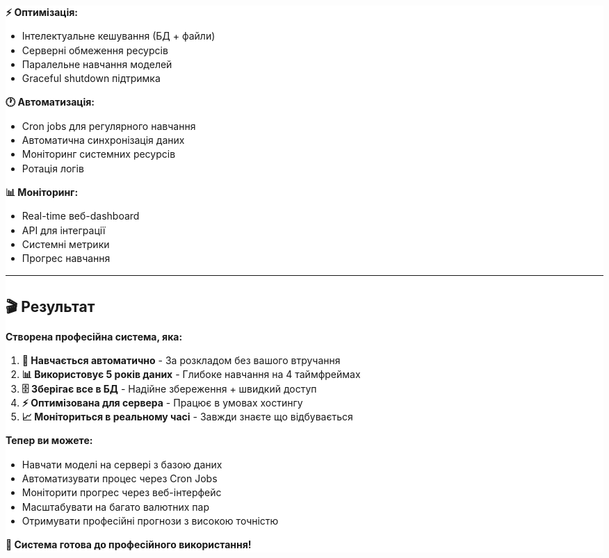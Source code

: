 **⚡ Оптимізація:**
- Інтелектуальне кешування (БД + файли)
- Серверні обмеження ресурсів
- Паралельне навчання моделей
- Graceful shutdown підтримка

**🕐 Автоматизація:**
- Cron jobs для регулярного навчання
- Автоматична синхронізація даних
- Моніторинг системних ресурсів
- Ротація логів

**📊 Моніторинг:**
- Real-time веб-dashboard
- API для інтеграції
- Системні метрики
- Прогрес навчання

---

## 🎬 Результат

**Створена професійна система, яка:**

1. **🤖 Навчається автоматично** - За розкладом без вашого втручання
2. **📊 Використовує 5 років даних** - Глибоке навчання на 4 таймфреймах
3. **🗄️ Зберігає все в БД** - Надійне збереження + швидкий доступ
4. **⚡ Оптимізована для сервера** - Працює в умовах хостингу
5. **📈 Моніториться в реальному часі** - Завжди знаєте що відбувається

**Тепер ви можете:**
- Навчати моделі на сервері з базою даних
- Автоматизувати процес через Cron Jobs
- Моніторити прогрес через веб-інтерфейс
- Масштабувати на багато валютних пар
- Отримувати професійні прогнози з високою точністю

**🚀 Система готова до професійного використання!**